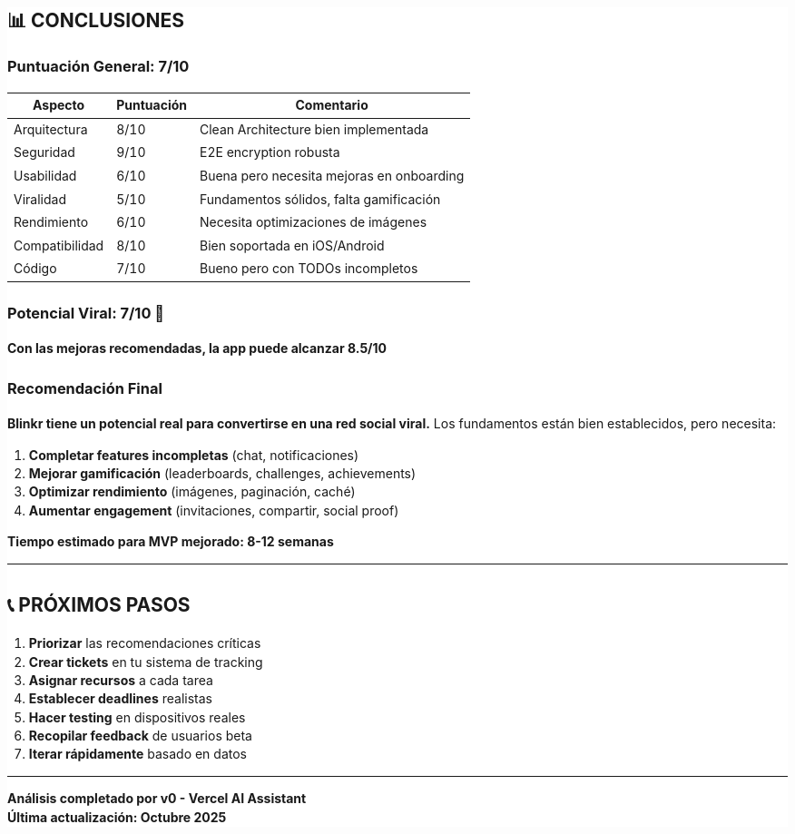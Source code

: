 
## 📊 CONCLUSIONES

### Puntuación General: 7/10

| Aspecto | Puntuación | Comentario |
|---------|-----------|-----------|
| Arquitectura | 8/10 | Clean Architecture bien implementada |
| Seguridad | 9/10 | E2E encryption robusta |
| Usabilidad | 6/10 | Buena pero necesita mejoras en onboarding |
| Viralidad | 5/10 | Fundamentos sólidos, falta gamificación |
| Rendimiento | 6/10 | Necesita optimizaciones de imágenes |
| Compatibilidad | 8/10 | Bien soportada en iOS/Android |
| Código | 7/10 | Bueno pero con TODOs incompletos |

### Potencial Viral: 7/10 🚀

**Con las mejoras recomendadas, la app puede alcanzar 8.5/10**

### Recomendación Final

**Blinkr tiene un potencial real para convertirse en una red social viral.** Los fundamentos están bien establecidos, pero necesita:

1. **Completar features incompletas** (chat, notificaciones)
2. **Mejorar gamificación** (leaderboards, challenges, achievements)
3. **Optimizar rendimiento** (imágenes, paginación, caché)
4. **Aumentar engagement** (invitaciones, compartir, social proof)

**Tiempo estimado para MVP mejorado: 8-12 semanas**

---

## 📞 PRÓXIMOS PASOS

1. **Priorizar** las recomendaciones críticas
2. **Crear tickets** en tu sistema de tracking
3. **Asignar recursos** a cada tarea
4. **Establecer deadlines** realistas
5. **Hacer testing** en dispositivos reales
6. **Recopilar feedback** de usuarios beta
7. **Iterar rápidamente** basado en datos

---

**Análisis completado por v0 - Vercel AI Assistant**  
**Última actualización: Octubre 2025**
